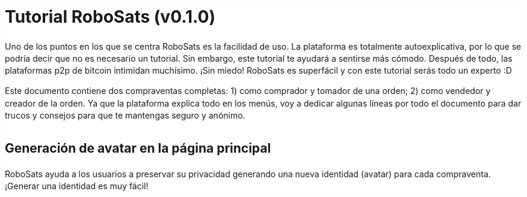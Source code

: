 # Tutorial RoboSats (v0.1.0)

Uno de los puntos en los que se centra RoboSats es la facilidad de uso. La plataforma es totalmente autoexplicativa, por lo que se podría decir que no es necesario un tutorial. Sin embargo, este tutorial te ayudará a sentirse más cómodo. Después de todo, las plataformas p2p de bitcoin intimidan muchísimo. ¡Sin miedo! RoboSats es superfácil y con este tutorial serás todo un experto :D

Este documento contiene dos compraventas completas: 1) como comprador y tomador de una orden; 2) como vendedor y creador de la orden. Ya que la plataforma explica todo en los menús, voy a dedicar algunas líneas por todo el documento para dar trucos y consejos para que te mantengas seguro y anónimo.

## Generación de avatar en la página principal
RoboSats ayuda a los usuarios a preservar su privacidad generando una nueva identidad (avatar) para cada compraventa. ¡Generar una identidad es muy fácil!
<div align="center">